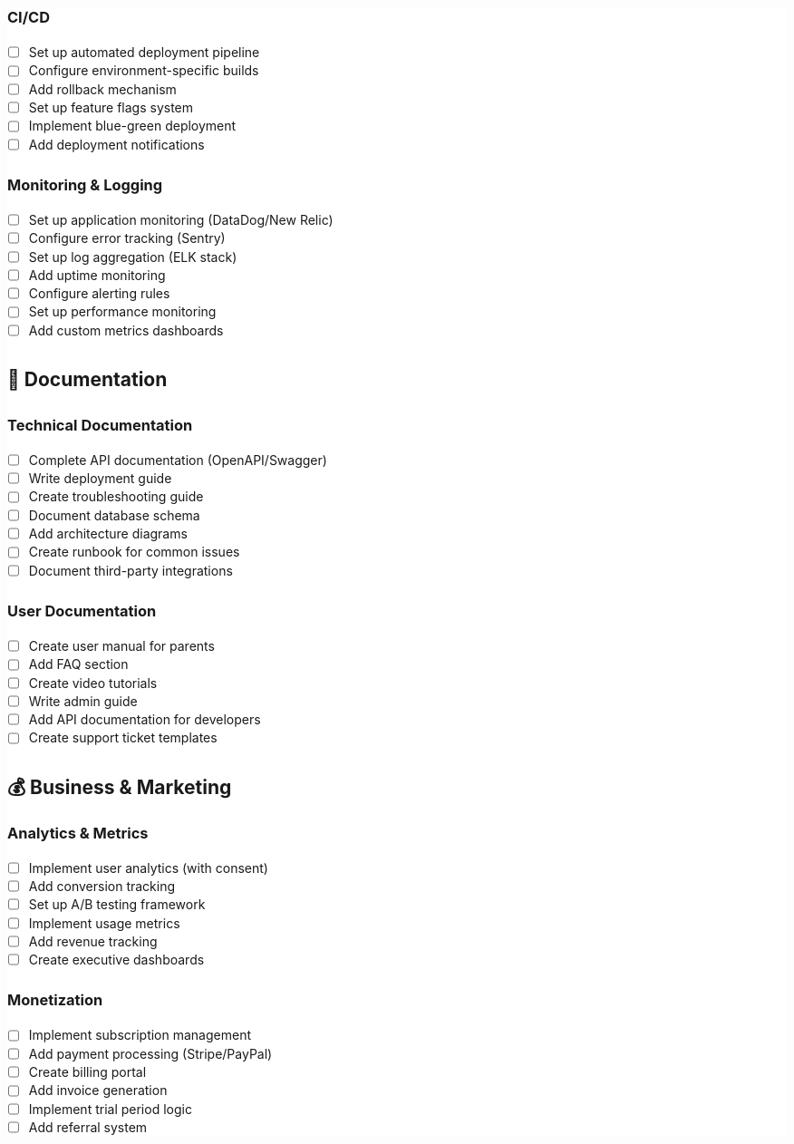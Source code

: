 ### CI/CD
- [ ] Set up automated deployment pipeline
- [ ] Configure environment-specific builds
- [ ] Add rollback mechanism
- [ ] Set up feature flags system
- [ ] Implement blue-green deployment
- [ ] Add deployment notifications

### Monitoring & Logging
- [ ] Set up application monitoring (DataDog/New Relic)
- [ ] Configure error tracking (Sentry)
- [ ] Set up log aggregation (ELK stack)
- [ ] Add uptime monitoring
- [ ] Configure alerting rules
- [ ] Set up performance monitoring
- [ ] Add custom metrics dashboards

## 📝 Documentation

### Technical Documentation
- [ ] Complete API documentation (OpenAPI/Swagger)
- [ ] Write deployment guide
- [ ] Create troubleshooting guide
- [ ] Document database schema
- [ ] Add architecture diagrams
- [ ] Create runbook for common issues
- [ ] Document third-party integrations

### User Documentation
- [ ] Create user manual for parents
- [ ] Add FAQ section
- [ ] Create video tutorials
- [ ] Write admin guide
- [ ] Add API documentation for developers
- [ ] Create support ticket templates

## 💰 Business & Marketing

### Analytics & Metrics
- [ ] Implement user analytics (with consent)
- [ ] Add conversion tracking
- [ ] Set up A/B testing framework
- [ ] Implement usage metrics
- [ ] Add revenue tracking
- [ ] Create executive dashboards

### Monetization
- [ ] Implement subscription management
- [ ] Add payment processing (Stripe/PayPal)
- [ ] Create billing portal
- [ ] Add invoice generation
- [ ] Implement trial period logic
- [ ] Add referral system
